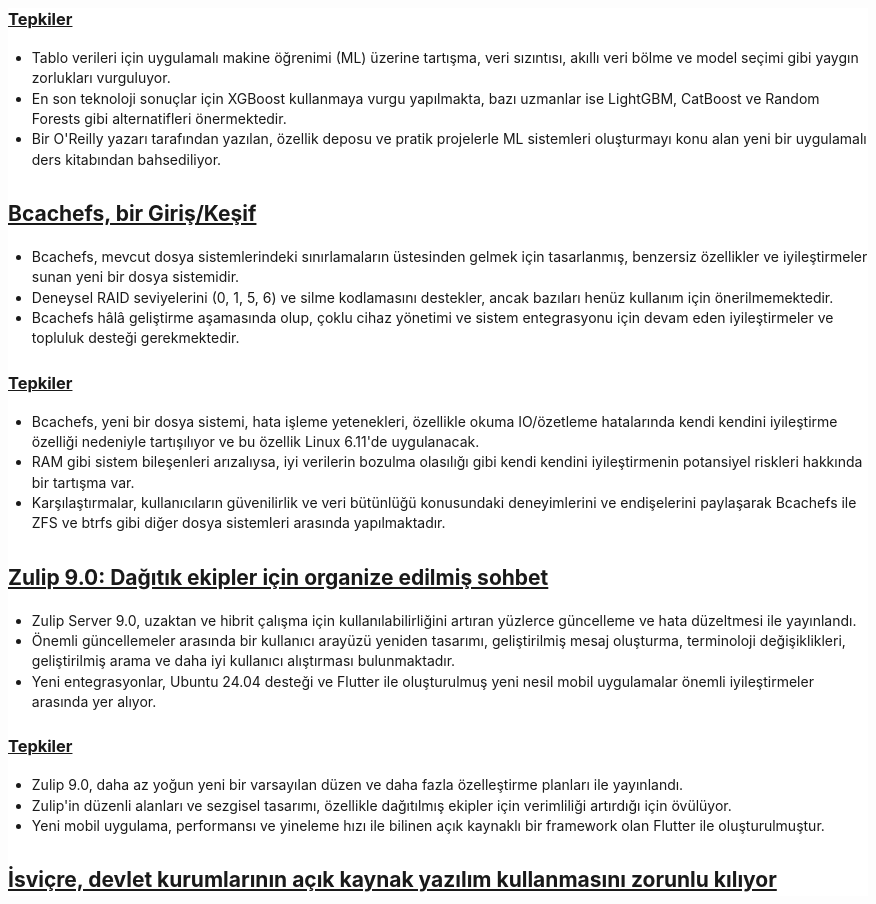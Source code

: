 ### [Tepkiler](https://news.ycombinator.com/item?id=41072616)

- Tablo verileri için uygulamalı makine öğrenimi (ML) üzerine tartışma, veri sızıntısı, akıllı veri bölme ve model seçimi gibi yaygın zorlukları vurguluyor.
- En son teknoloji sonuçlar için XGBoost kullanmaya vurgu yapılmakta, bazı uzmanlar ise LightGBM, CatBoost ve Random Forests gibi alternatifleri önermektedir.
- Bir O'Reilly yazarı tarafından yazılan, özellik deposu ve pratik projelerle ML sistemleri oluşturmayı konu alan yeni bir uygulamalı ders kitabından bahsediliyor.

## [Bcachefs, bir Giriş/Keşif](http://blog.asleson.org/2024/07/24/bcachefs-an-introduction/exploration/)

- Bcachefs, mevcut dosya sistemlerindeki sınırlamaların üstesinden gelmek için tasarlanmış, benzersiz özellikler ve iyileştirmeler sunan yeni bir dosya sistemidir.
- Deneysel RAID seviyelerini (0, 1, 5, 6) ve silme kodlamasını destekler, ancak bazıları henüz kullanım için önerilmemektedir.
- Bcachefs hâlâ geliştirme aşamasında olup, çoklu cihaz yönetimi ve sistem entegrasyonu için devam eden iyileştirmeler ve topluluk desteği gerekmektedir.

### [Tepkiler](https://news.ycombinator.com/item?id=41076190)

- Bcachefs, yeni bir dosya sistemi, hata işleme yetenekleri, özellikle okuma IO/özetleme hatalarında kendi kendini iyileştirme özelliği nedeniyle tartışılıyor ve bu özellik Linux 6.11'de uygulanacak.
- RAM gibi sistem bileşenleri arızalıysa, iyi verilerin bozulma olasılığı gibi kendi kendini iyileştirmenin potansiyel riskleri hakkında bir tartışma var.
- Karşılaştırmalar, kullanıcıların güvenilirlik ve veri bütünlüğü konusundaki deneyimlerini ve endişelerini paylaşarak Bcachefs ile ZFS ve btrfs gibi diğer dosya sistemleri arasında yapılmaktadır.

## [Zulip 9.0: Dağıtık ekipler için organize edilmiş sohbet](https://blog.zulip.com/2024/07/25/zulip-9-0-released/)

- Zulip Server 9.0, uzaktan ve hibrit çalışma için kullanılabilirliğini artıran yüzlerce güncelleme ve hata düzeltmesi ile yayınlandı.
- Önemli güncellemeler arasında bir kullanıcı arayüzü yeniden tasarımı, geliştirilmiş mesaj oluşturma, terminoloji değişiklikleri, geliştirilmiş arama ve daha iyi kullanıcı alıştırması bulunmaktadır.
- Yeni entegrasyonlar, Ubuntu 24.04 desteği ve Flutter ile oluşturulmuş yeni nesil mobil uygulamalar önemli iyileştirmeler arasında yer alıyor.

### [Tepkiler](https://news.ycombinator.com/item?id=41075934)

- Zulip 9.0, daha az yoğun yeni bir varsayılan düzen ve daha fazla özelleştirme planları ile yayınlandı.
- Zulip'in düzenli alanları ve sezgisel tasarımı, özellikle dağıtılmış ekipler için verimliliği artırdığı için övülüyor.
- Yeni mobil uygulama, performansı ve yineleme hızı ile bilinen açık kaynaklı bir framework olan Flutter ile oluşturulmuştur.

## [İsviçre, devlet kurumlarının açık kaynak yazılım kullanmasını zorunlu kılıyor](https://www.tomshardware.com/software/switzerland-mandates-government-agencies-use-open-source-software)
